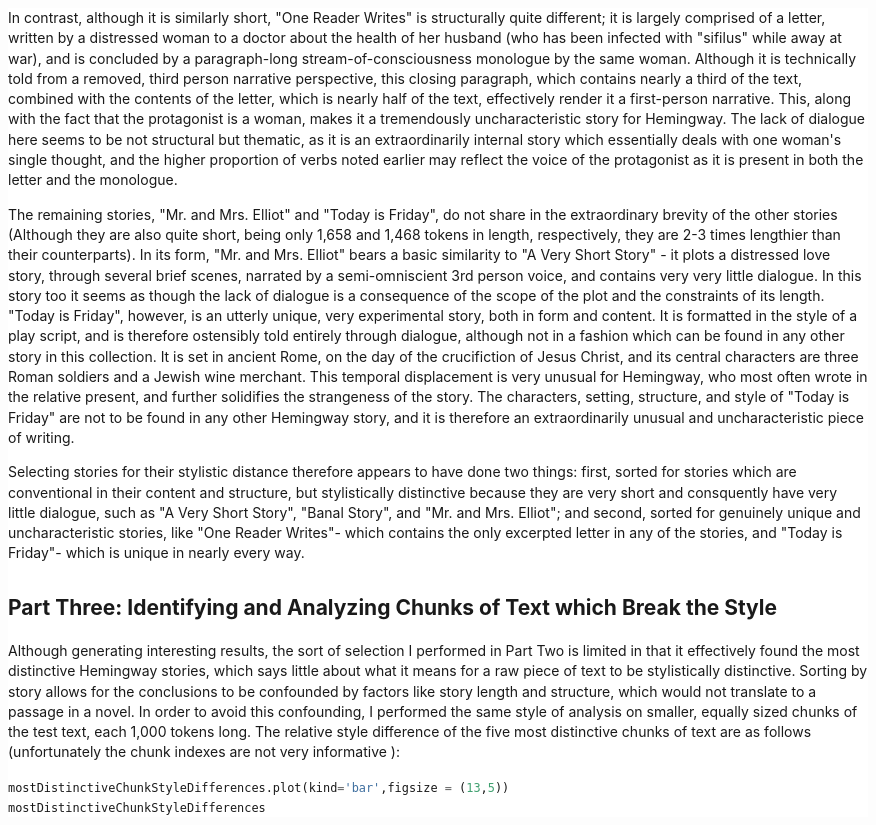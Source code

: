 In contrast, although it is similarly short, "One Reader Writes" is structurally quite different; it is largely comprised of a letter, written by a distressed woman to a doctor about the health of her husband (who has been infected with "sifilus" while away at war), and is concluded by a paragraph-long stream-of-consciousness monologue by the same woman. Although it is technically told from a removed, third person narrative perspective, this closing paragraph, which contains nearly a third of the text, combined with the contents of the letter, which is nearly half of the text, effectively render it a first-person narrative. This, along with the fact that the protagonist is a woman, makes it a tremendously uncharacteristic story for Hemingway. The lack of dialogue here seems to be not structural but thematic, as it is an extraordinarily internal story which essentially deals with one woman's single thought, and the higher proportion of verbs noted earlier may reflect the voice of the protagonist as it is present in both the letter and the monologue. 

The remaining stories, "Mr. and Mrs. Elliot" and "Today is Friday", do not share in the extraordinary brevity of the other stories (Although they are also quite short, being only 1,658 and 1,468 tokens in length, respectively, they are 2-3 times lengthier than their counterparts). In its form, "Mr. and Mrs. Elliot" bears a basic similarity to "A Very Short Story" - it plots a distressed love story, through several brief scenes, narrated by a semi-omniscient 3rd person voice, and contains very very little dialogue. In this story too it seems as though the lack of dialogue is a consequence of the scope of the plot and the constraints of its length. "Today is Friday", however, is an utterly unique, very experimental story, both in form and content. It is formatted in the style of a play script, and is therefore ostensibly told entirely through dialogue, although not in a fashion which can be found in any other story in this collection. It is set in ancient Rome, on the day of the crucifiction of Jesus Christ, and its central characters are three Roman soldiers and a Jewish wine merchant. This temporal displacement is very unusual for Hemingway, who most often wrote in the relative present, and further solidifies the strangeness of the story. The characters, setting, structure, and style of "Today is Friday" are not to be found in any other Hemingway story, and it is therefore an extraordinarily unusual and uncharacteristic piece of writing.

Selecting stories for their stylistic distance therefore appears to have done two things: first, sorted for stories which are conventional in their content and structure, but stylistically distinctive because they are very short and consquently have very little dialogue, such as "A Very Short Story", "Banal Story", and "Mr. and Mrs. Elliot"; and second, sorted for genuinely unique and uncharacteristic stories, like "One Reader Writes"- which contains the only excerpted letter in any of the stories, and "Today is Friday"- which is unique in nearly every way.

##  Part Three: Identifying and Analyzing Chunks of Text which Break the Style 

Although generating interesting results, the sort of selection I performed in Part Two is limited in that it effectively found the most distinctive Hemingway stories, which  says little about what it means for a raw piece of text to be stylistically distinctive. Sorting by story allows for the conclusions to be confounded by factors like story length and structure, which would not translate to a passage in a novel. In order to avoid this confounding, I performed the same style of analysis on smaller, equally sized chunks of the test text, each 1,000 tokens long. The relative style difference of the five most distinctive chunks of text are as follows (unfortunately the chunk indexes are not very informative ):


```python
mostDistinctiveChunkStyleDifferences.plot(kind='bar',figsize = (13,5))
mostDistinctiveChunkStyleDifferences
```

